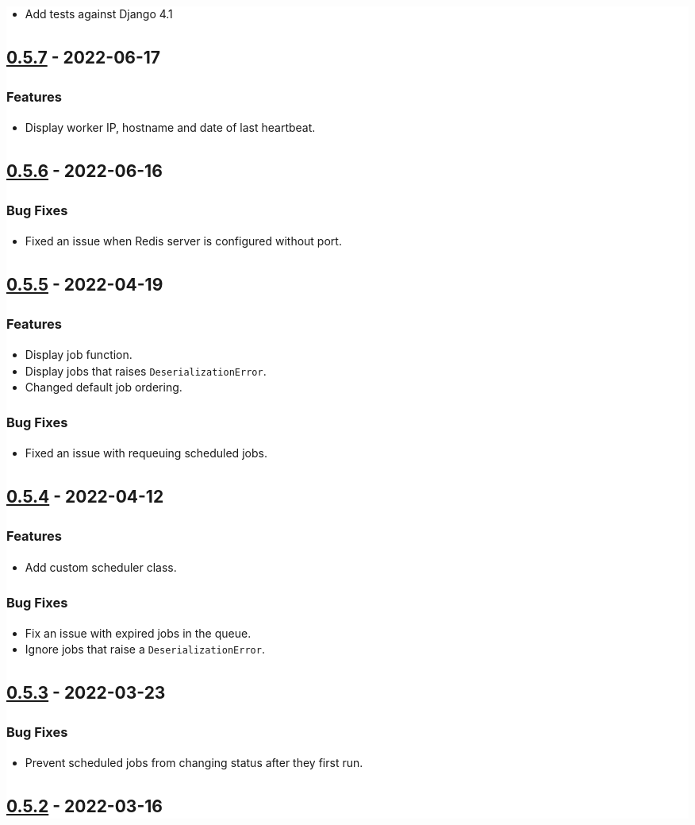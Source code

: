 -   Add tests against Django 4.1

## [0.5.7](https://github.com/dldevinc/paper-rq/tree/v0.5.7) - 2022-06-17

### Features

-   Display worker IP, hostname and date of last heartbeat.

## [0.5.6](https://github.com/dldevinc/paper-rq/tree/v0.5.6) - 2022-06-16

### Bug Fixes

-   Fixed an issue when Redis server is configured without port.

## [0.5.5](https://github.com/dldevinc/paper-rq/tree/v0.5.5) - 2022-04-19

### Features

-   Display job function.
-   Display jobs that raises `DeserializationError`.
-   Changed default job ordering.

### Bug Fixes

-   Fixed an issue with requeuing scheduled jobs.

## [0.5.4](https://github.com/dldevinc/paper-rq/tree/v0.5.4) - 2022-04-12

### Features

-   Add custom scheduler class.

### Bug Fixes

-   Fix an issue with expired jobs in the queue.
-   Ignore jobs that raise a `DeserializationError`.

## [0.5.3](https://github.com/dldevinc/paper-rq/tree/v0.5.3) - 2022-03-23

### Bug Fixes

-   Prevent scheduled jobs from changing status after they first run.

## [0.5.2](https://github.com/dldevinc/paper-rq/tree/v0.5.2) - 2022-03-16
